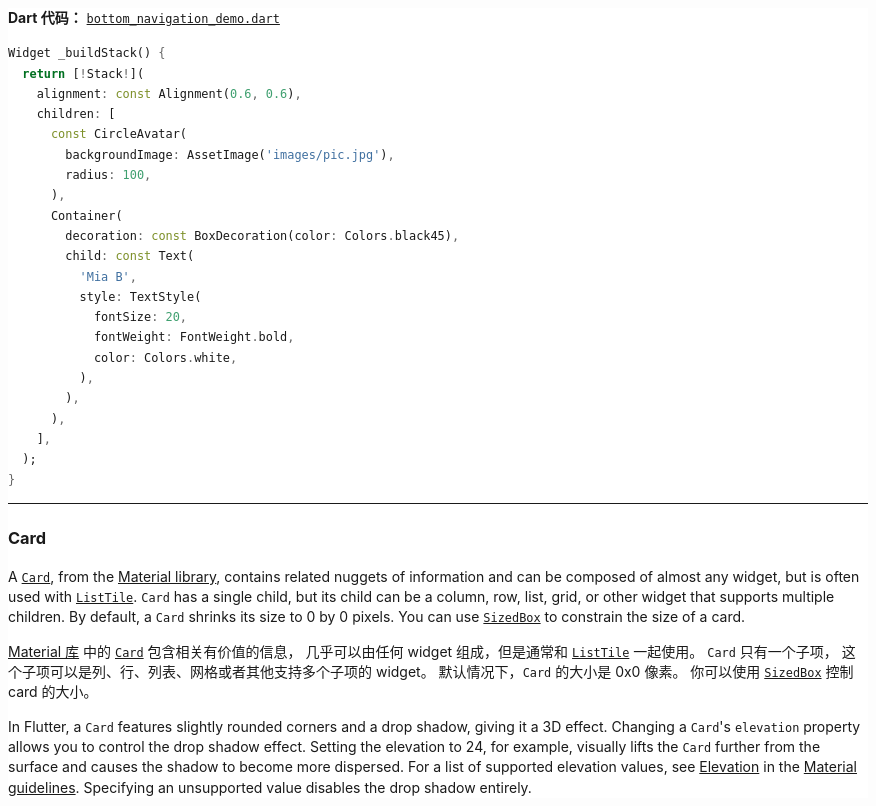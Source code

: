   **Dart 代码：**
  [`bottom_navigation_demo.dart`]({{examples}}/layout/gallery/lib/bottom_navigation_demo.dart)

</div>
</div>

<?code-excerpt "layout/card_and_stack/lib/main.dart (stack)" replace="/\bStack/[!$&!]/g;"?>
```dart
Widget _buildStack() {
  return [!Stack!](
    alignment: const Alignment(0.6, 0.6),
    children: [
      const CircleAvatar(
        backgroundImage: AssetImage('images/pic.jpg'),
        radius: 100,
      ),
      Container(
        decoration: const BoxDecoration(color: Colors.black45),
        child: const Text(
          'Mia B',
          style: TextStyle(
            fontSize: 20,
            fontWeight: FontWeight.bold,
            color: Colors.white,
          ),
        ),
      ),
    ],
  );
}
```

<hr>

### Card

A [`Card`][], from the [Material library][],
contains related nuggets of information and can
be composed of almost any widget, but is often used with
[`ListTile`][]. `Card` has a single child,
but its child can be a column, row, list, grid,
or other widget that supports multiple children.
By default, a `Card` shrinks its size to 0 by 0 pixels.
You can use [`SizedBox`][] to constrain the size of a card.

[Material 库][Material library] 中的 [`Card`][] 包含相关有价值的信息，
几乎可以由任何 widget 组成，但是通常和 [`ListTile`][] 一起使用。
`Card` 只有一个子项，
这个子项可以是列、行、列表、网格或者其他支持多个子项的 widget。
默认情况下，`Card` 的大小是 0x0 像素。
你可以使用 [`SizedBox`][] 控制 card 的大小。

In Flutter, a `Card` features slightly rounded corners
and a drop shadow, giving it a 3D effect.
Changing a `Card`'s `elevation` property allows you to control
the drop shadow effect. Setting the elevation to 24,
for example, visually lifts the `Card` further from the
surface and causes the shadow to become more dispersed.
For a list of supported elevation values, see [Elevation][] in the
[Material guidelines][Material Design].
Specifying an unsupported value disables the drop shadow entirely.


[`Container`]: {{api}}/widgets/Container-class.html
[Debugging layout issues visually]: /tools/devtools/inspector#debugging-layout-issues-visually
[`Icon`]: {{api}}/material/Icons-class.html
[`Row`]: {{api}}/widgets/Row-class.html
[`Text`]: {{api}}/widgets/Text-class.html
[`Center`]: {{api}}/widgets/Center-class.html
[layout widgets]: /ui/widgets/layout
[icons]: {{api}}/material/Icons-class.html
[images]: {{api}}/widgets/Image-class.html
[text]: {{api}}/widgets/Text-class.html
[`Text`]: {{api}}/widgets/Text-class.html
[visible widget]: /ui/widgets
[`CupertinoColors`]: {{api}}/cupertino/CupertinoColors-class.html
[`CupertinoPageScaffold`]: {{api}}/cupertino/CupertinoPageScaffold-class.html
[`CupertinoThemeData`]: {{api}}/cupertino/CupertinoThemeData-class.html
[`CupertinoNavigationBar`]: {{api}}/cupertino/CupertinoNavigationBar-class.html
[Cupertino library]: {{api}}/cupertino/cupertino-library.html
[Apple's Human Interface Guidelines for iOS]: {{site.apple-dev}}/design/human-interface-guidelines/designing-for-ios
[`build()`]: {{api}}/widgets/StatelessWidget/build.html
[Material library]: {{api}}/material/material-library.html
[`Scaffold`]: {{api}}/material/Scaffold-class.html
[widgets library]: {{api}}/widgets/widgets-library.html
[Common layout widgets]: #common-layout-widgets
[`Column`]: {{api}}/widgets/Column-class.html
[`ListTile`]: {{api}}/material/ListTile-class.html
[`ListView`]: {{api}}/widgets/ListView-class.html
[`Row`]: {{api}}/widgets/Row-class.html
[`CrossAxisAlignment`]: {{api}}/rendering/CrossAxisAlignment.html
[`MainAxisAlignment`]: {{api}}/rendering/MainAxisAlignment.html
[`pubspec.yaml` file]: {{examples}}/layout/row_column/pubspec.yaml
[`Expanded`]: {{api}}/widgets/Expanded-class.html
[sizing]: {{examples}}/layout/sizing
[Pavlova image]: https://pixabay.com/en/photos/pavlova
[蛋糕图片]: https://pixabay.com/en/photos/pavlova
[Pixabay]: https://pixabay.com/en/photos/pavlova
[pubspec file]: {{examples}}/layout/pavlova/pubspec.yaml
[`Scaffold`]: {{api}}/material/Scaffold-class.html
[`AppBar`]: {{api}}/material/AppBar-class.html
[`Container`]: {{api}}/widgets/Container-class.html
[`CupertinoPageScaffold`]: {{api}}/cupertino/CupertinoPageScaffold-class.html
[`CupertinoNavigationBar`]: {{api}}/cupertino/CupertinoNavigationBar-class.html
[`CupertinoSegmentedControl`]: {{api}}/cupertino/CupertinoSegmentedControl-class.html
[`CupertinoTabBar`]: {{api}}/cupertino/CupertinoTabBar-class.html
[`CupertinoTabScaffold`]: {{api}}/cupertino/CupertinoTabScaffold-class.html
[`GridView`]: {{api}}/widgets/GridView-class.html
[`ListTile`]: {{api}}/material/ListTile-class.html
[`ListView`]: {{api}}/widgets/ListView-class.html
[Material library]: {{api}}/material/material-library.html
[widgets library]: {{api}}/widgets/widgets-library.html
[`Container`]: {{api}}/widgets/Container-class.html
[`Container`]: {{api}}/widgets/Container-class.html
[tutorial]: /ui/layout/tutorial
[`GridView`]: {{api}}/widgets/GridView-class.html
[`DataTable`]: {{api}}/material/DataTable-class.html
[`Table`]: {{api}}/widgets/Table-class.html
[`GridTile`]: {{api}}/material/GridTile-class.html
[`ListView`]: {{api}}/widgets/ListView-class.html
[`Column`]: {{api}}/widgets/Column-class.html
[`Colors`]: {{api}}/material/Colors-class.html
[Material 2 Design palette]: {{site.material2}}/design/color/the-color-system.html#tools-for-picking-colors
[`Stack`]: {{api}}/widgets/Stack-class.html
[`Card`]: {{api}}/material/Card-class.html
[Elevation]: {{site.material}}/styles/elevation
[`ListTile`]: {{api}}/material/ListTile-class.html
[Material Design]: {{site.material}}/styles
[`SizedBox`]: {{api}}/widgets/SizedBox-class.html
[Material library]: {{api}}/material/material-library.html
[Material card]: {{site.material}}/components/cards
[Material library]: {{api}}/material/material-library.html
[`Card`]: {{api}}/material/Card-class.html
[`ListTile`]: {{api}}/material/ListTile-class.html
[`ListView`]: {{api}}/widgets/ListView-class.html
[Material library]: {{api}}/material/material-library.html
[Material library]: {{api}}/material/material-library.html
[Understanding constraints]: /ui/layout/constraints
[Widget of the Week series]: {{site.yt.playlist}}PLjxrf2q8roU23XGwz3Km7sQZFTdB996iG
[Flutter in Focus]: {{site.yt.watch}}?v=wgTBLj7rMPM&list=PLjxrf2q8roU2HdJQDjJzOeO6J3FoFLWr2
[Layout tutorial]: /ui/layout/tutorial
[Widget catalog]: /ui/widgets
[HTML/CSS Analogs in Flutter]: /get-started/flutter-for/web-devs
[API reference docs]: {{api}}
[Adding assets and images]: /ui/assets/assets-and-images
[Zero to One with Flutter]: {{site.medium}}/@mravn/zero-to-one-with-flutter-43b13fd7b354